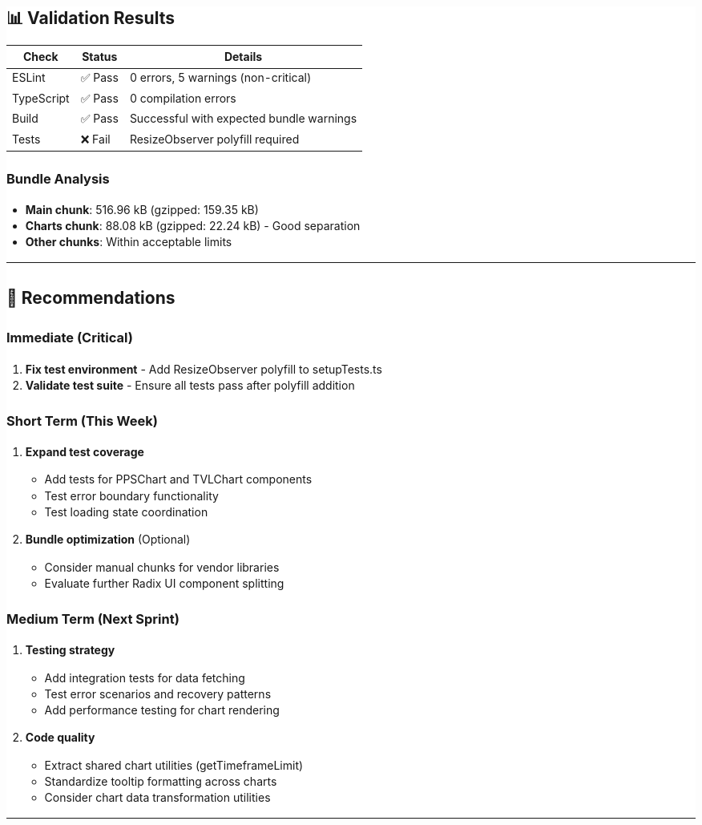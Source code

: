 
## 📊 Validation Results

| Check | Status | Details |
|-------|--------|---------|
| ESLint | ✅ Pass | 0 errors, 5 warnings (non-critical) |
| TypeScript | ✅ Pass | 0 compilation errors |
| Build | ✅ Pass | Successful with expected bundle warnings |
| Tests | ❌ Fail | ResizeObserver polyfill required |

### Bundle Analysis

- **Main chunk**: 516.96 kB (gzipped: 159.35 kB)
- **Charts chunk**: 88.08 kB (gzipped: 22.24 kB) - Good separation
- **Other chunks**: Within acceptable limits

---

## 🎯 Recommendations

### Immediate (Critical)

1. **Fix test environment** - Add ResizeObserver polyfill to setupTests.ts
2. **Validate test suite** - Ensure all tests pass after polyfill addition

### Short Term (This Week)

1. **Expand test coverage**
   - Add tests for PPSChart and TVLChart components
   - Test error boundary functionality
   - Test loading state coordination

2. **Bundle optimization** (Optional)
   - Consider manual chunks for vendor libraries
   - Evaluate further Radix UI component splitting

### Medium Term (Next Sprint)

1. **Testing strategy**
   - Add integration tests for data fetching
   - Test error scenarios and recovery patterns
   - Add performance testing for chart rendering

2. **Code quality**
   - Extract shared chart utilities (getTimeframeLimit)
   - Standardize tooltip formatting across charts
   - Consider chart data transformation utilities

---
